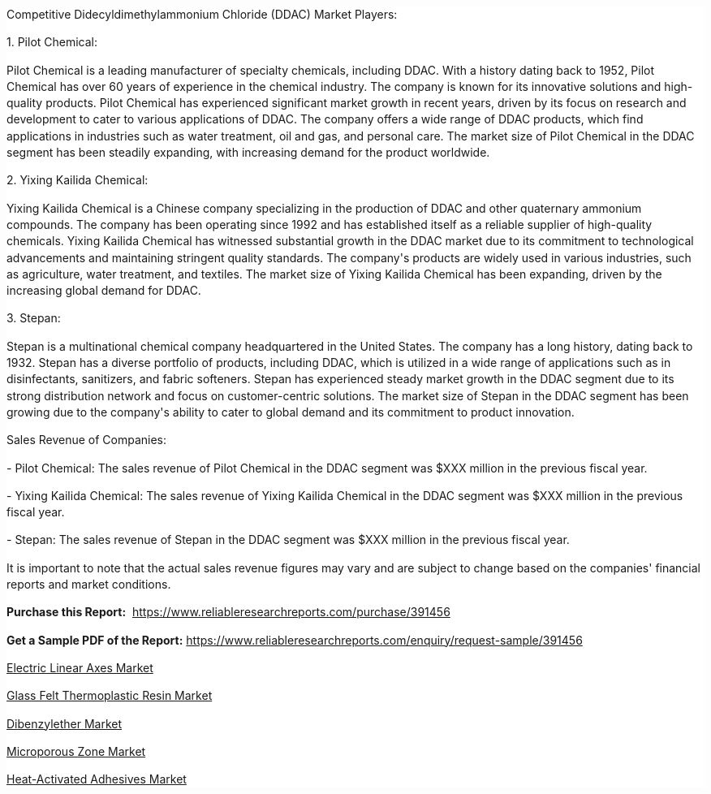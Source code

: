<p><p>Competitive Didecyldimethylammonium Chloride (DDAC) Market Players: </p><p>1. Pilot Chemical: </p><p>Pilot Chemical is a leading manufacturer of specialty chemicals, including DDAC. With a history dating back to 1952, Pilot Chemical has over 60 years of experience in the chemical industry. The company is known for its innovative solutions and high-quality products. Pilot Chemical has experienced significant market growth in recent years, driven by its focus on research and development to cater to various applications of DDAC. The company offers a wide range of DDAC products, which find applications in industries such as water treatment, oil and gas, and personal care. The market size of Pilot Chemical in the DDAC segment has been steadily expanding, with increasing demand for the product worldwide. </p><p>2. Yixing Kailida Chemical: </p><p>Yixing Kailida Chemical is a Chinese company specializing in the production of DDAC and other quaternary ammonium compounds. The company has been operating since 1992 and has established itself as a reliable supplier of high-quality chemicals. Yixing Kailida Chemical has witnessed substantial growth in the DDAC market due to its commitment to technological advancements and maintaining stringent quality standards. The company's products are widely used in various industries, such as agriculture, water treatment, and textiles. The market size of Yixing Kailida Chemical has been expanding, driven by the increasing global demand for DDAC.</p><p>3. Stepan: </p><p>Stepan is a multinational chemical company headquartered in the United States. The company has a long history, dating back to 1932. Stepan has a diverse portfolio of products, including DDAC, which is utilized in a wide range of applications such as in disinfectants, sanitizers, and fabric softeners. Stepan has experienced steady market growth in the DDAC segment due to its strong distribution network and focus on customer-centric solutions. The market size of Stepan in the DDAC segment has been growing due to the company's ability to cater to global demand and its commitment to product innovation.</p><p>Sales Revenue of Companies:</p><p>- Pilot Chemical: The sales revenue of Pilot Chemical in the DDAC segment was $XXX million in the previous fiscal year.</p><p>- Yixing Kailida Chemical: The sales revenue of Yixing Kailida Chemical in the DDAC segment was $XXX million in the previous fiscal year.</p><p>- Stepan: The sales revenue of Stepan in the DDAC segment was $XXX million in the previous fiscal year.</p><p>It is important to note that the actual sales revenue figures may vary and are subject to change based on the companies' financial reports and market conditions.</p></p>
<p><strong>Purchase this Report:</strong>&nbsp;&nbsp;<a href="https://www.reliableresearchreports.com/purchase/391456">https://www.reliableresearchreports.com/purchase/391456</a></p>
<p></p>
<p><strong>Get a Sample PDF of the Report:</strong>&nbsp;<a href="https://www.reliableresearchreports.com/enquiry/request-sample/391456">https://www.reliableresearchreports.com/enquiry/request-sample/391456</a></p>
<p><p><a href="https://medium.com/@mayankdeswal9588dm/electric-linear-axes-market-analysis-its-cagr-market-segmentation-and-global-industry-overview-60c81315dbf2">Electric Linear Axes Market</a></p><p><a href="https://github.com/amonskiyk/Market-Research-Report-List-1/blob/main/glass-felt-thermoplastic-resin-market.md">Glass Felt Thermoplastic Resin Market</a></p><p><a href="https://medium.com/@santoshh992151/dibenzylether-market-comprehensive-assessment-by-type-application-and-geography-d78fd96b9aa9">Dibenzylether Market</a></p><p><a href="https://github.com/JameTravis/Market-Research-Report-List-2/blob/main/microporous-zone-market.md">Microporous Zone Market</a></p><p><a href="https://medium.com/@santosh.reportprime/heat-activated-adhesives-market-trends-forecast-and-competitive-analysis-to-2030-0b3b60cdf427">Heat-Activated Adhesives Market</a></p></p>